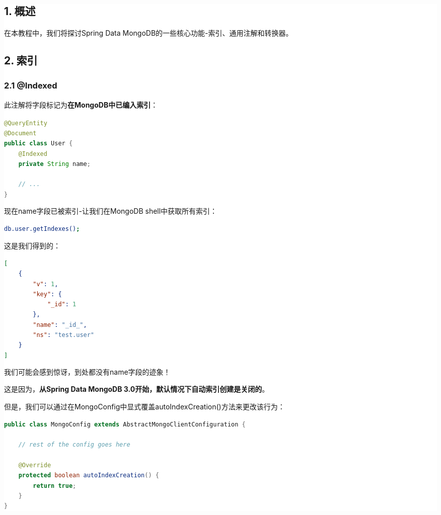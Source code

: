 ## 1. 概述

在本教程中，我们将探讨Spring Data MongoDB的一些核心功能-索引、通用注解和转换器。

## 2. 索引

### 2.1 @Indexed

此注解将字段标记为**在MongoDB中已编入索引**：

```java
@QueryEntity
@Document
public class User {
    @Indexed
    private String name;

    // ...
}
```

现在name字段已被索引-让我们在MongoDB shell中获取所有索引：

```bash
db.user.getIndexes();
```

这是我们得到的：

```json
[
    {
        "v": 1,
        "key": {
            "_id": 1
        },
        "name": "_id_",
        "ns": "test.user"
    }
]
```

我们可能会感到惊讶，到处都没有name字段的迹象！

这是因为，**从Spring Data MongoDB 3.0开始，默认情况下自动索引创建是关闭的**。

但是，我们可以通过在MongoConfig中显式覆盖autoIndexCreation()方法来更改该行为：

```java
public class MongoConfig extends AbstractMongoClientConfiguration {

    // rest of the config goes here

    @Override
    protected boolean autoIndexCreation() {
        return true;
    }
}
```
